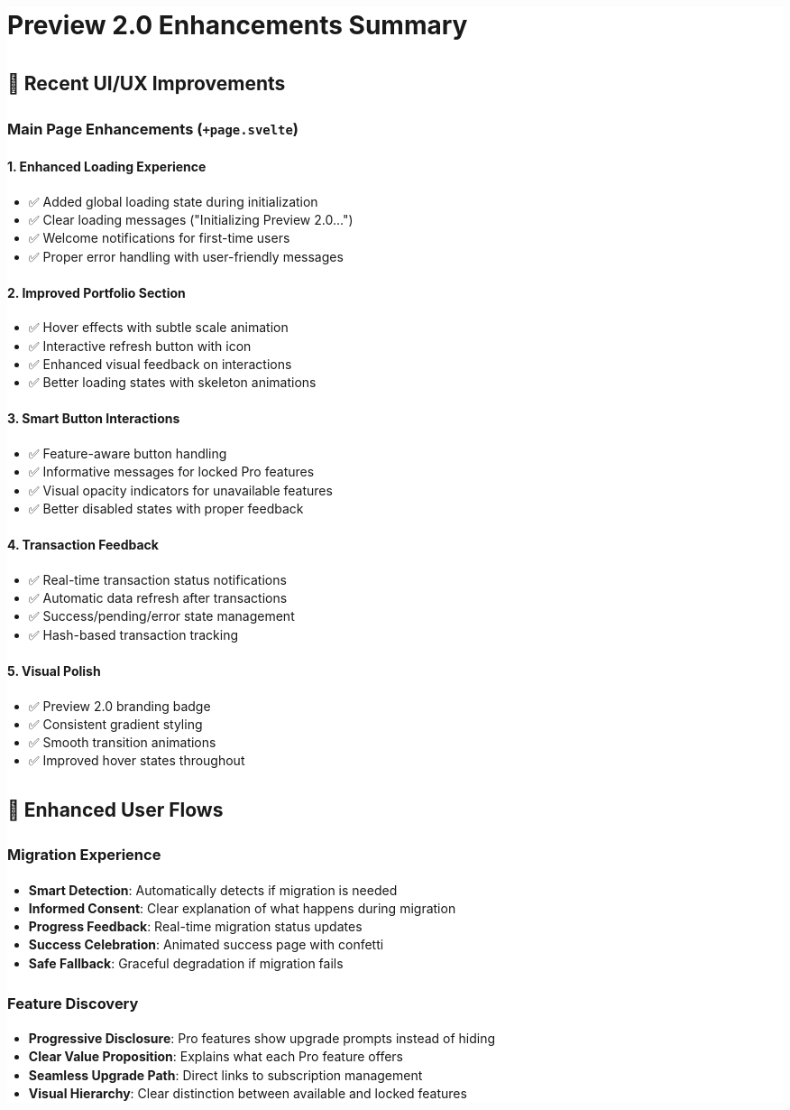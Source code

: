 # Preview 2.0 Enhancements Summary

## 🎨 Recent UI/UX Improvements

### Main Page Enhancements (`+page.svelte`)

#### 1. **Enhanced Loading Experience**
- ✅ Added global loading state during initialization
- ✅ Clear loading messages ("Initializing Preview 2.0...")
- ✅ Welcome notifications for first-time users
- ✅ Proper error handling with user-friendly messages

#### 2. **Improved Portfolio Section**
- ✅ Hover effects with subtle scale animation
- ✅ Interactive refresh button with icon
- ✅ Enhanced visual feedback on interactions
- ✅ Better loading states with skeleton animations

#### 3. **Smart Button Interactions**
- ✅ Feature-aware button handling
- ✅ Informative messages for locked Pro features
- ✅ Visual opacity indicators for unavailable features
- ✅ Better disabled states with proper feedback

#### 4. **Transaction Feedback**
- ✅ Real-time transaction status notifications
- ✅ Automatic data refresh after transactions
- ✅ Success/pending/error state management
- ✅ Hash-based transaction tracking

#### 5. **Visual Polish**
- ✅ Preview 2.0 branding badge
- ✅ Consistent gradient styling
- ✅ Smooth transition animations
- ✅ Improved hover states throughout

## 🚀 Enhanced User Flows

### Migration Experience
- **Smart Detection**: Automatically detects if migration is needed
- **Informed Consent**: Clear explanation of what happens during migration
- **Progress Feedback**: Real-time migration status updates
- **Success Celebration**: Animated success page with confetti
- **Safe Fallback**: Graceful degradation if migration fails

### Feature Discovery
- **Progressive Disclosure**: Pro features show upgrade prompts instead of hiding
- **Clear Value Proposition**: Explains what each Pro feature offers
- **Seamless Upgrade Path**: Direct links to subscription management
- **Visual Hierarchy**: Clear distinction between available and locked features
